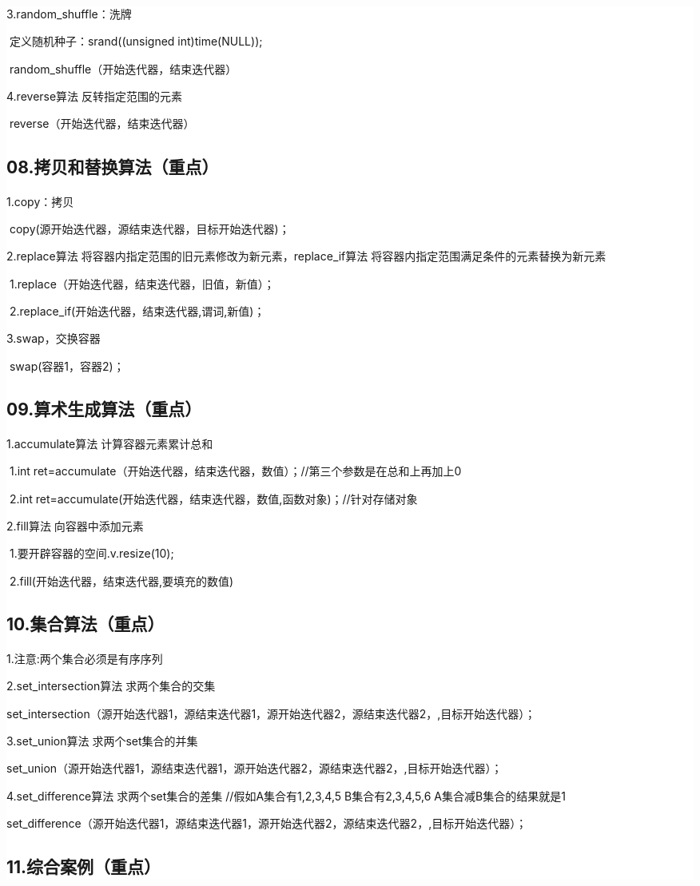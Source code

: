 3.random_shuffle：洗牌

​	定义随机种子：srand((unsigned int)time(NULL));

​	random_shuffle（开始迭代器，结束迭代器）

4.reverse算法 反转指定范围的元素

​	reverse（开始迭代器，结束迭代器）

## 08.拷贝和替换算法（重点）

1.copy：拷贝

​	copy(源开始迭代器，源结束迭代器，目标开始迭代器)；

2.replace算法 将容器内指定范围的旧元素修改为新元素，replace_if算法 将容器内指定范围满足条件的元素替换为新元素

​	1.replace（开始迭代器，结束迭代器，旧值，新值）；

​	2.replace_if(开始迭代器，结束迭代器,谓词,新值)；

3.swap，交换容器

​	swap(容器1，容器2)；

## 09.算术生成算法（重点）

1.accumulate算法 计算容器元素累计总和

​	1.int ret=accumulate（开始迭代器，结束迭代器，数值）；//第三个参数是在总和上再加上0

​	2.int ret=accumulate(开始迭代器，结束迭代器，数值,函数对象)；//针对存储对象

2.fill算法 向容器中添加元素

​	1.要开辟容器的空间.v.resize(10);

​	2.fill(开始迭代器，结束迭代器,要填充的数值)

## 10.集合算法（重点）

1.注意:两个集合必须是有序序列

2.set_intersection算法 求两个集合的交集

​	set_intersection（源开始迭代器1，源结束迭代器1，源开始迭代器2，源结束迭代器2，,目标开始迭代器）；

3.set_union算法 求两个set集合的并集

​	set_union（源开始迭代器1，源结束迭代器1，源开始迭代器2，源结束迭代器2，,目标开始迭代器）；

4.set_difference算法 求两个set集合的差集
//假如A集合有1,2,3,4,5 B集合有2,3,4,5,6 A集合减B集合的结果就是1

​	set_difference（源开始迭代器1，源结束迭代器1，源开始迭代器2，源结束迭代器2，,目标开始迭代器）；


## 11.综合案例（重点）
